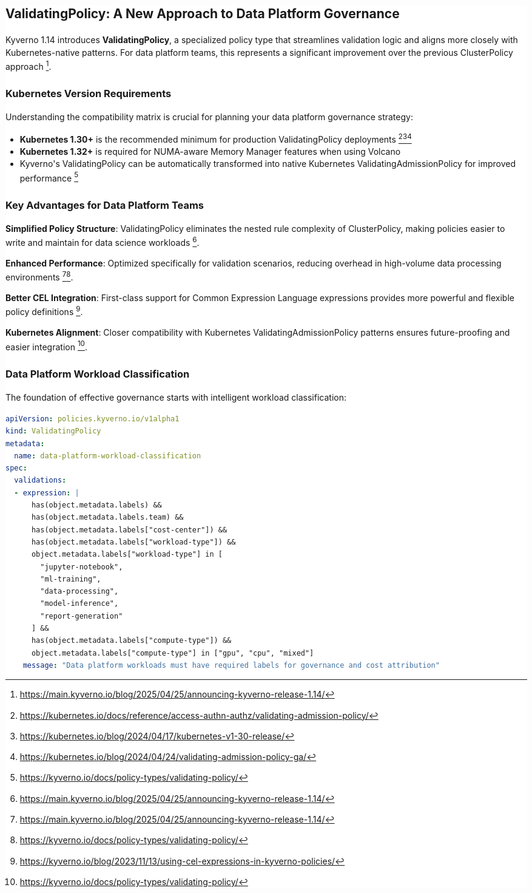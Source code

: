 ## ValidatingPolicy: A New Approach to Data Platform Governance

Kyverno 1.14 introduces **ValidatingPolicy**, a specialized policy type that streamlines validation logic and aligns more closely with Kubernetes-native patterns. For data platform teams, this represents a significant improvement over the previous ClusterPolicy approach [^1].

### Kubernetes Version Requirements

Understanding the compatibility matrix is crucial for planning your data platform governance strategy:

- **Kubernetes 1.30+** is the recommended minimum for production ValidatingPolicy deployments [^4][^6][^8]
- **Kubernetes 1.32+** is required for NUMA-aware Memory Manager features when using Volcano
- Kyverno's ValidatingPolicy can be automatically transformed into native Kubernetes ValidatingAdmissionPolicy for improved performance [^9]

### Key Advantages for Data Platform Teams

**Simplified Policy Structure**: ValidatingPolicy eliminates the nested rule complexity of ClusterPolicy, making policies easier to write and maintain for data science workloads [^1].

**Enhanced Performance**: Optimized specifically for validation scenarios, reducing overhead in high-volume data processing environments [^1][^9].

**Better CEL Integration**: First-class support for Common Expression Language expressions provides more powerful and flexible policy definitions [^7].

**Kubernetes Alignment**: Closer compatibility with Kubernetes ValidatingAdmissionPolicy patterns ensures future-proofing and easier integration [^9].

### Data Platform Workload Classification

The foundation of effective governance starts with intelligent workload classification:

```yaml
apiVersion: policies.kyverno.io/v1alpha1
kind: ValidatingPolicy
metadata:
  name: data-platform-workload-classification
spec:
  validations:
  - expression: |
      has(object.metadata.labels) &&
      has(object.metadata.labels.team) &&
      has(object.metadata.labels["cost-center"]) &&
      has(object.metadata.labels["workload-type"]) &&
      object.metadata.labels["workload-type"] in [
        "jupyter-notebook",
        "ml-training", 
        "data-processing",
        "model-inference",
        "report-generation"
      ] &&
      has(object.metadata.labels["compute-type"]) &&
      object.metadata.labels["compute-type"] in ["gpu", "cpu", "mixed"]
    message: "Data platform workloads must have required labels for governance and cost attribution"
```


[^1]: https://main.kyverno.io/blog/2025/04/25/announcing-kyverno-release-1.14/
[^2]: https://arxiv.org/abs/2303.17727
[^3]: https://arxiv.org/html/2309.02521v3
[^4]: https://kubernetes.io/docs/reference/access-authn-authz/validating-admission-policy/
[^5]: https://eajournals.org/ejcsit/vol13-issue15-2025/dynamic-gpu-aware-scheduling-for-distributed-data-science-workloads-in-kubernetes/
[^6]: https://kubernetes.io/blog/2024/04/17/kubernetes-v1-30-release/
[^7]: https://kyverno.io/blog/2023/11/13/using-cel-expressions-in-kyverno-policies/
[^8]: https://kubernetes.io/blog/2024/04/24/validating-admission-policy-ga/
[^9]: https://kyverno.io/docs/policy-types/validating-policy/
[^10]: https://cloud.google.com/blog/products/containers-kubernetes/using-kuberay-and-kueue-to-orchestrate-ray-applications-in-gke
[^11]: https://www.numberanalytics.com/blog/mastering-gang-scheduling
[^12]: https://docs.ray.io/en/latest/cluster/kubernetes/examples/rayjob-kueue-gang-scheduling.html
[^13]: https://www.numberanalytics.com/blog/gang-scheduling-essentials
[benedat]: https://www.benedat.com/blog-ray-2020-3/
[multi-tenant-with-validation-policy-governance.png]: assets/multi-tenant-with-validation-policy-governance.png
[ray-architecture.png]: assets/ray-architecture.png
[framework-components-and-relationships.png]: assets/framework-components-and-relationships.png
[numa-aware-gpu-scheduling-with-volcano.png]: assets/numa-aware-gpu-scheduling-with-volcano.png